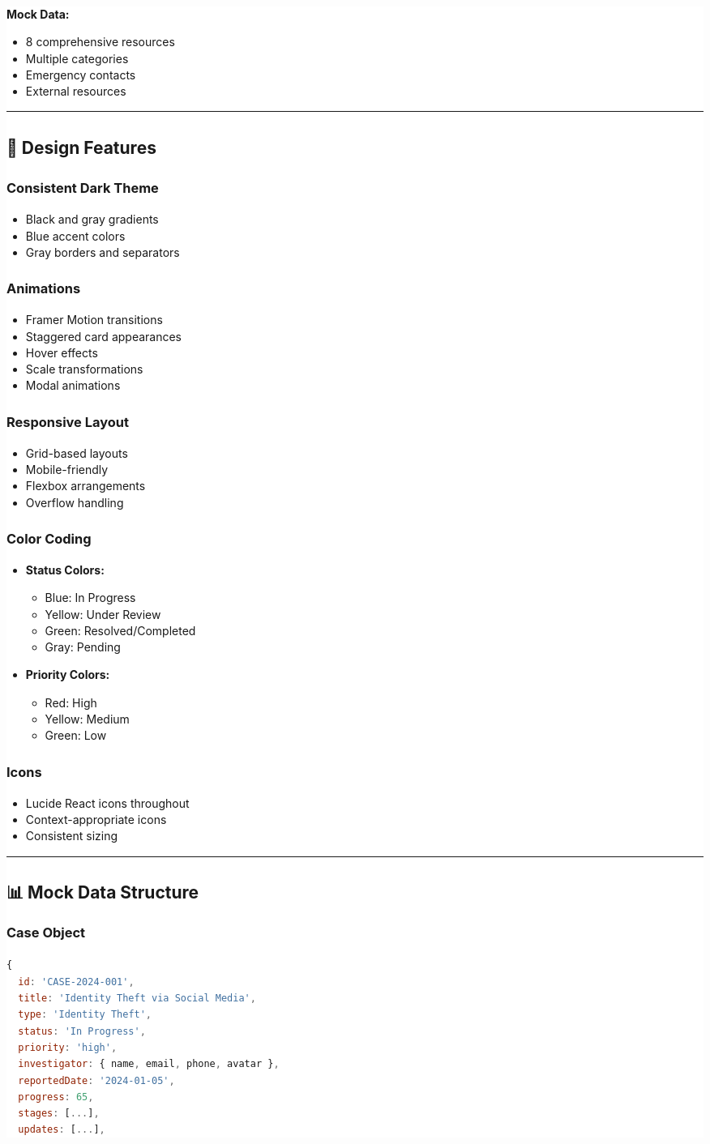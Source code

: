 **Mock Data:**
- 8 comprehensive resources
- Multiple categories
- Emergency contacts
- External resources

---

## 🎨 Design Features

### Consistent Dark Theme
- Black and gray gradients
- Blue accent colors
- Gray borders and separators

### Animations
- Framer Motion transitions
- Staggered card appearances
- Hover effects
- Scale transformations
- Modal animations

### Responsive Layout
- Grid-based layouts
- Mobile-friendly
- Flexbox arrangements
- Overflow handling

### Color Coding
- **Status Colors:**
  - Blue: In Progress
  - Yellow: Under Review
  - Green: Resolved/Completed
  - Gray: Pending
  
- **Priority Colors:**
  - Red: High
  - Yellow: Medium
  - Green: Low

### Icons
- Lucide React icons throughout
- Context-appropriate icons
- Consistent sizing

---

## 📊 Mock Data Structure

### Case Object
```javascript
{
  id: 'CASE-2024-001',
  title: 'Identity Theft via Social Media',
  type: 'Identity Theft',
  status: 'In Progress',
  priority: 'high',
  investigator: { name, email, phone, avatar },
  reportedDate: '2024-01-05',
  progress: 65,
  stages: [...],
  updates: [...],
```
